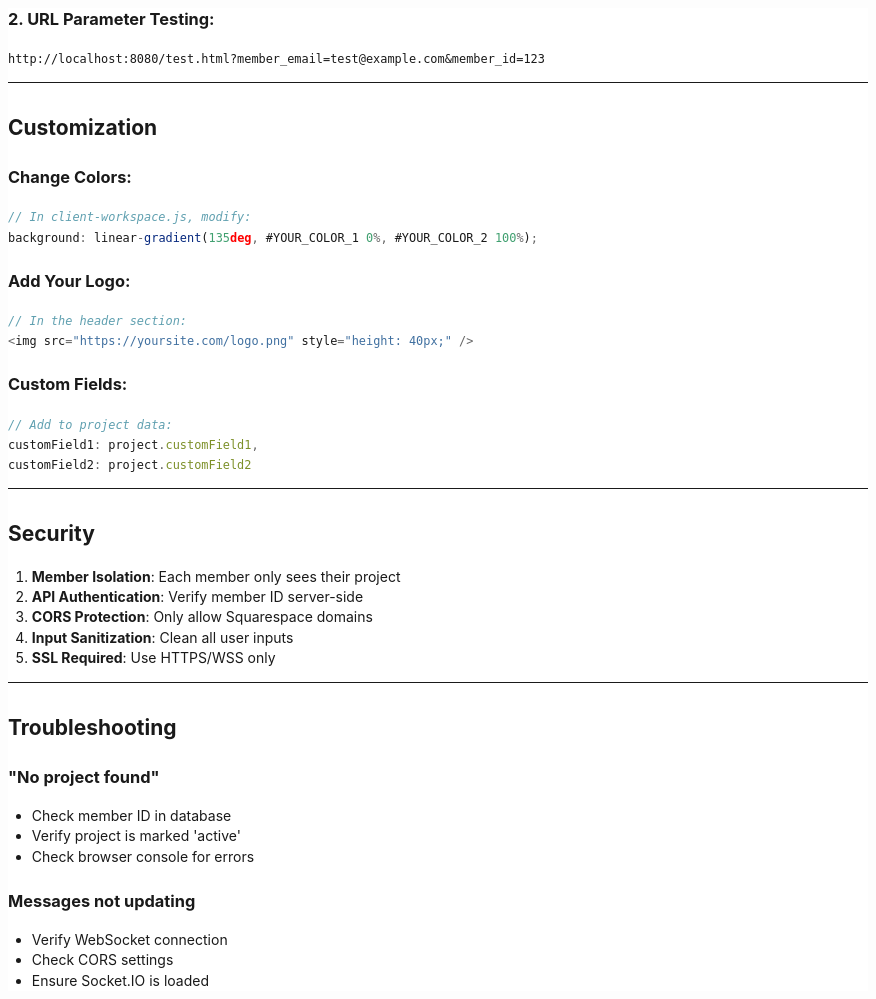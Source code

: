 ### 2. URL Parameter Testing:
```
http://localhost:8080/test.html?member_email=test@example.com&member_id=123
```

---

## Customization

### Change Colors:
```javascript
// In client-workspace.js, modify:
background: linear-gradient(135deg, #YOUR_COLOR_1 0%, #YOUR_COLOR_2 100%);
```

### Add Your Logo:
```javascript
// In the header section:
<img src="https://yoursite.com/logo.png" style="height: 40px;" />
```

### Custom Fields:
```javascript
// Add to project data:
customField1: project.customField1,
customField2: project.customField2
```

---

## Security

1. **Member Isolation**: Each member only sees their project
2. **API Authentication**: Verify member ID server-side
3. **CORS Protection**: Only allow Squarespace domains
4. **Input Sanitization**: Clean all user inputs
5. **SSL Required**: Use HTTPS/WSS only

---

## Troubleshooting

### "No project found"
- Check member ID in database
- Verify project is marked 'active'
- Check browser console for errors

### Messages not updating
- Verify WebSocket connection
- Check CORS settings
- Ensure Socket.IO is loaded
